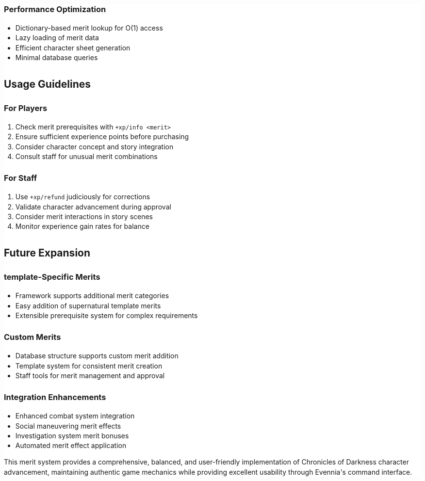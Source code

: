 ### Performance Optimization
- Dictionary-based merit lookup for O(1) access
- Lazy loading of merit data
- Efficient character sheet generation
- Minimal database queries

## Usage Guidelines

### For Players
1. Check merit prerequisites with `+xp/info <merit>`
2. Ensure sufficient experience points before purchasing
3. Consider character concept and story integration
4. Consult staff for unusual merit combinations

### For Staff
1. Use `+xp/refund` judiciously for corrections
2. Validate character advancement during approval
3. Consider merit interactions in story scenes
4. Monitor experience gain rates for balance

## Future Expansion

### template-Specific Merits
- Framework supports additional merit categories
- Easy addition of supernatural template merits
- Extensible prerequisite system for complex requirements

### Custom Merits
- Database structure supports custom merit addition
- Template system for consistent merit creation
- Staff tools for merit management and approval

### Integration Enhancements
- Enhanced combat system integration
- Social maneuvering merit effects
- Investigation system merit bonuses
- Automated merit effect application

This merit system provides a comprehensive, balanced, and user-friendly implementation of Chronicles of Darkness character advancement, maintaining authentic game mechanics while providing excellent usability through Evennia's command interface. 
